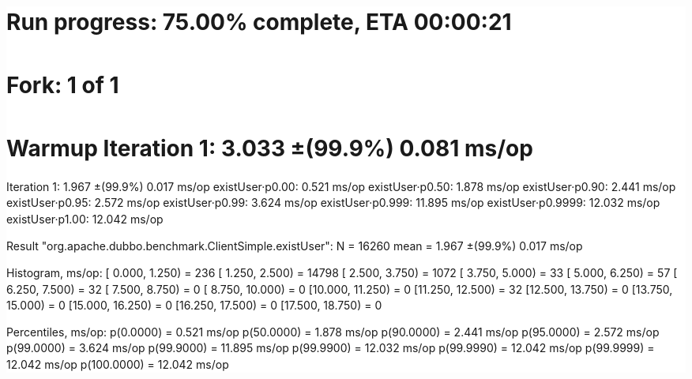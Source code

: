 # Run progress: 75.00% complete, ETA 00:00:21
# Fork: 1 of 1
# Warmup Iteration   1: 3.033 ±(99.9%) 0.081 ms/op
Iteration   1: 1.967 ±(99.9%) 0.017 ms/op
                 existUser·p0.00:   0.521 ms/op
                 existUser·p0.50:   1.878 ms/op
                 existUser·p0.90:   2.441 ms/op
                 existUser·p0.95:   2.572 ms/op
                 existUser·p0.99:   3.624 ms/op
                 existUser·p0.999:  11.895 ms/op
                 existUser·p0.9999: 12.032 ms/op
                 existUser·p1.00:   12.042 ms/op



Result "org.apache.dubbo.benchmark.ClientSimple.existUser":
  N = 16260
  mean =      1.967 ±(99.9%) 0.017 ms/op

  Histogram, ms/op:
    [ 0.000,  1.250) = 236 
    [ 1.250,  2.500) = 14798 
    [ 2.500,  3.750) = 1072 
    [ 3.750,  5.000) = 33 
    [ 5.000,  6.250) = 57 
    [ 6.250,  7.500) = 32 
    [ 7.500,  8.750) = 0 
    [ 8.750, 10.000) = 0 
    [10.000, 11.250) = 0 
    [11.250, 12.500) = 32 
    [12.500, 13.750) = 0 
    [13.750, 15.000) = 0 
    [15.000, 16.250) = 0 
    [16.250, 17.500) = 0 
    [17.500, 18.750) = 0 

  Percentiles, ms/op:
      p(0.0000) =      0.521 ms/op
     p(50.0000) =      1.878 ms/op
     p(90.0000) =      2.441 ms/op
     p(95.0000) =      2.572 ms/op
     p(99.0000) =      3.624 ms/op
     p(99.9000) =     11.895 ms/op
     p(99.9900) =     12.032 ms/op
     p(99.9990) =     12.042 ms/op
     p(99.9999) =     12.042 ms/op
    p(100.0000) =     12.042 ms/op

